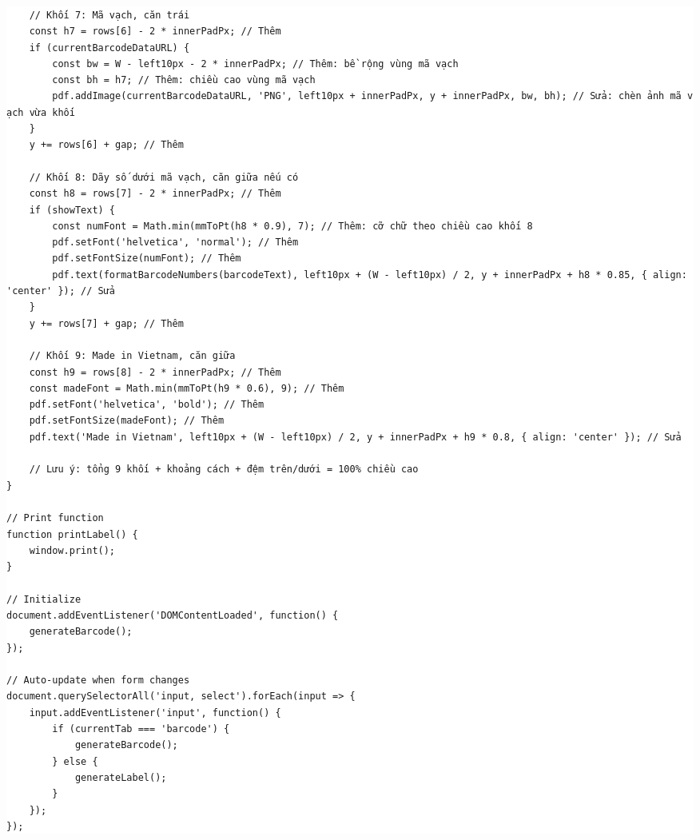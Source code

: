         // Khối 7: Mã vạch, căn trái  
        const h7 = rows[6] - 2 * innerPadPx; // Thêm  
        if (currentBarcodeDataURL) {  
            const bw = W - left10px - 2 * innerPadPx; // Thêm: bề rộng vùng mã vạch  
            const bh = h7; // Thêm: chiều cao vùng mã vạch  
            pdf.addImage(currentBarcodeDataURL, 'PNG', left10px + innerPadPx, y + innerPadPx, bw, bh); // Sửa: chèn ảnh mã vạch vừa khối  
        }  
        y += rows[6] + gap; // Thêm  
  
        // Khối 8: Dãy số dưới mã vạch, căn giữa nếu có  
        const h8 = rows[7] - 2 * innerPadPx; // Thêm  
        if (showText) {  
            const numFont = Math.min(mmToPt(h8 * 0.9), 7); // Thêm: cỡ chữ theo chiều cao khối 8  
            pdf.setFont('helvetica', 'normal'); // Thêm  
            pdf.setFontSize(numFont); // Thêm  
            pdf.text(formatBarcodeNumbers(barcodeText), left10px + (W - left10px) / 2, y + innerPadPx + h8 * 0.85, { align: 'center' }); // Sửa  
        }  
        y += rows[7] + gap; // Thêm  
  
        // Khối 9: Made in Vietnam, căn giữa  
        const h9 = rows[8] - 2 * innerPadPx; // Thêm  
        const madeFont = Math.min(mmToPt(h9 * 0.6), 9); // Thêm  
        pdf.setFont('helvetica', 'bold'); // Thêm  
        pdf.setFontSize(madeFont); // Thêm  
        pdf.text('Made in Vietnam', left10px + (W - left10px) / 2, y + innerPadPx + h9 * 0.8, { align: 'center' }); // Sửa  
  
        // Lưu ý: tổng 9 khối + khoảng cách + đệm trên/dưới = 100% chiều cao  
    }  
  
    // Print function  
    function printLabel() {  
        window.print();  
    }  
  
    // Initialize  
    document.addEventListener('DOMContentLoaded', function() {  
        generateBarcode();  
    });  
  
    // Auto-update when form changes  
    document.querySelectorAll('input, select').forEach(input => {  
        input.addEventListener('input', function() {  
            if (currentTab === 'barcode') {  
                generateBarcode();  
            } else {  
                generateLabel();  
            }  
        });  
    });  
</script>  
  
</body>  
</html>
